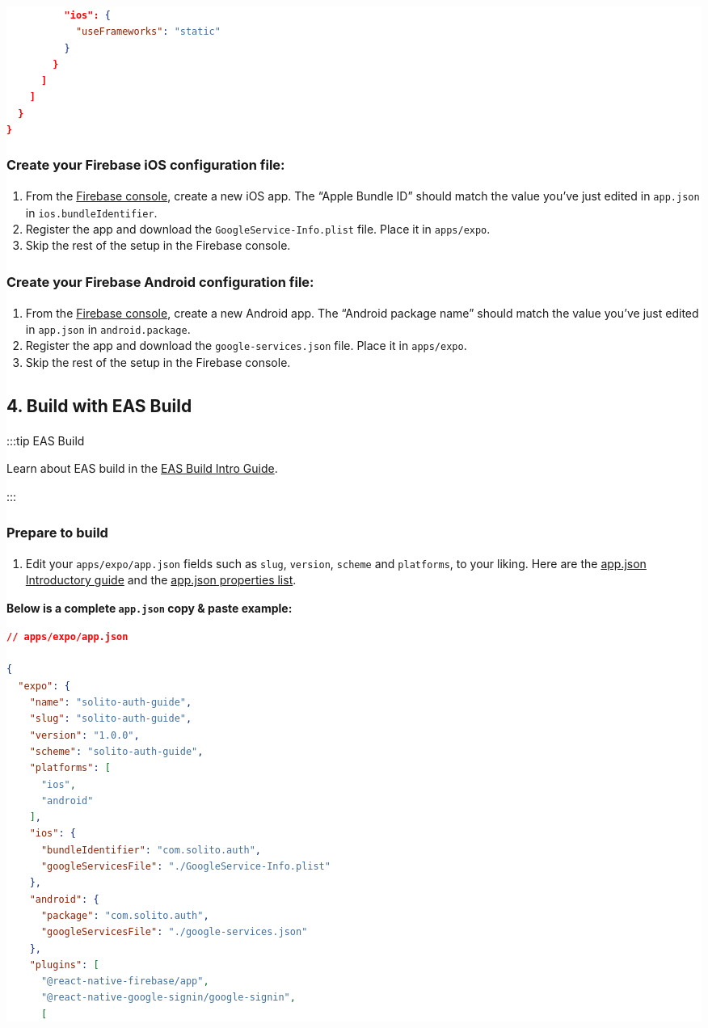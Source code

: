 ```json
          "ios": {
            "useFrameworks": "static"
          }
        }
      ]
    ]
  }
}
```

### Create your Firebase **iOS configuration file:**
  1. From the [Firebase console](https://console.firebase.google.com/u/0/project/solitoauthguide/overview), create a new iOS app.  The “Apple Bundle ID” should match the value you’ve just edited in `app.json` in `ios.bundleIdentifier`.
  2. Register the app and download the `GoogleService-Info.plist` file. Place it in `apps/expo`. 
  3. Skip the rest of the setup in the Firebase console.
### Create your Firebase **Android configuration file:**
  1. From the [Firebase console](https://console.firebase.google.com/u/0/project/solitoauthguide/overview), create a new Android app.  The “Android package name” should match the value you’ve just edited in `app.json` in `android.package`.
  2. Register the app and download the `google-services.json` file. Place it in `apps/expo`. 
  3. Skip the rest of the setup in the Firebase console.

## 4. Build with EAS Build

:::tip EAS Build

Learn about EAS build in the [EAS Build Intro Guide](https://docs.expo.dev/build/introduction/).

:::

### Prepare to build

1. Edit your `apps/expo/app.json` fields such as `slug`, `version`, `scheme` and `platforms`, to your liking. Here are the [app.json Introductory guide](https://docs.expo.dev/workflow/configuration/) and the [app.json properties list](https://docs.expo.dev/versions/latest/config/app/).

**Below is a complete `app.json` copy & paste example:**

```json
// apps/expo/app.json

{
  "expo": {
    "name": "solito-auth-guide",
    "slug": "solito-auth-guide",
    "version": "1.0.0",
    "scheme": "solito-auth-guide",
    "platforms": [
      "ios",
      "android"
    ],
    "ios": {
      "bundleIdentifier": "com.solito.auth",
      "googleServicesFile": "./GoogleService-Info.plist"
    },
    "android": {
      "package": "com.solito.auth",
      "googleServicesFile": "./google-services.json"
    },
    "plugins": [
      "@react-native-firebase/app",
      "@react-native-google-signin/google-signin",
      [
```